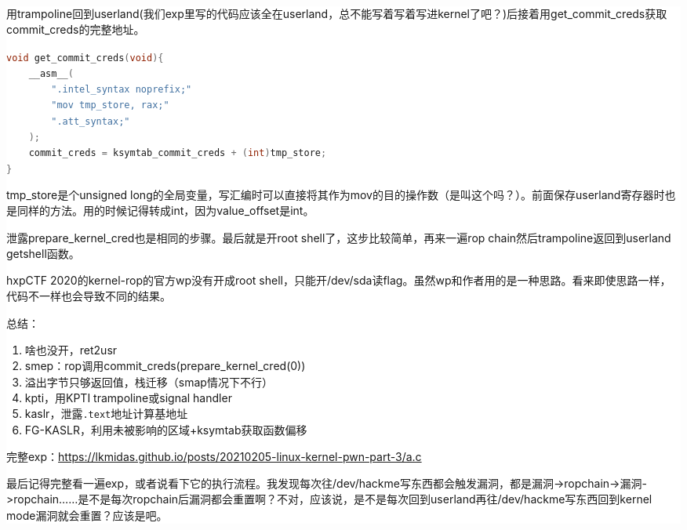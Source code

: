 用trampoline回到userland(我们exp里写的代码应该全在userland，总不能写着写着写进kernel了吧？)后接着用get_commit_creds获取commit_creds的完整地址。
```c
void get_commit_creds(void){
    __asm__(
        ".intel_syntax noprefix;"
        "mov tmp_store, rax;"
        ".att_syntax;"
    );
    commit_creds = ksymtab_commit_creds + (int)tmp_store;
}
```
tmp_store是个unsigned long的全局变量，写汇编时可以直接将其作为mov的目的操作数（是叫这个吗？）。前面保存userland寄存器时也是同样的方法。用的时候记得转成int，因为value_offset是int。

泄露prepare_kernel_cred也是相同的步骤。最后就是开root shell了，这步比较简单，再来一遍rop chain然后trampoline返回到userland getshell函数。

hxpCTF 2020的kernel-rop的官方wp没有开成root shell，只能开/dev/sda读flag。虽然wp和作者用的是一种思路。看来即使思路一样，代码不一样也会导致不同的结果。

总结：
1. 啥也没开，ret2usr
2. smep：rop调用commit_creds(prepare_kernel_cred(0))
3. 溢出字节只够返回值，栈迁移（smap情况下不行）
4. kpti，用KPTI trampoline或signal handler
5. kaslr，泄露`.text`地址计算基地址
6. FG-KASLR，利用未被影响的区域+ksymtab获取函数偏移

完整exp：https://lkmidas.github.io/posts/20210205-linux-kernel-pwn-part-3/a.c

最后记得完整看一遍exp，或者说看下它的执行流程。我发现每次往/dev/hackme写东西都会触发漏洞，都是漏洞->ropchain->漏洞->ropchain……是不是每次ropchain后漏洞都会重置啊？不对，应该说，是不是每次回到userland再往/dev/hackme写东西回到kernel mode漏洞就会重置？应该是吧。